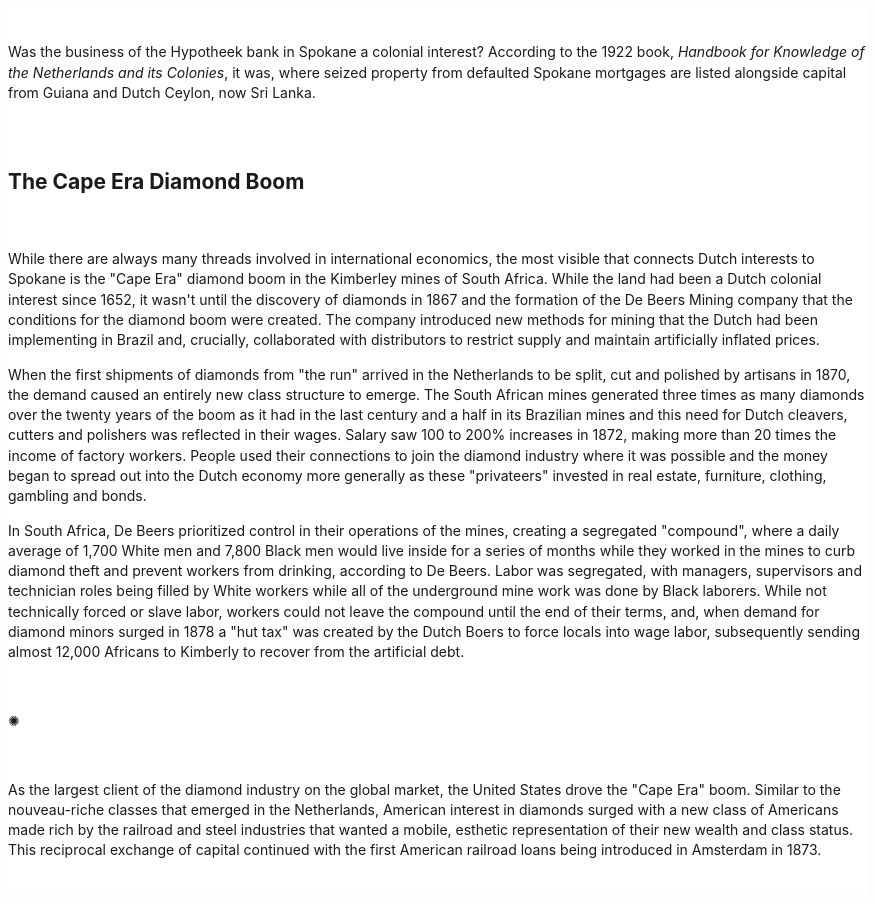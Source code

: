 <br>

Was the business of the Hypotheek bank in Spokane a colonial interest? According to the 1922 book, _Handbook for Knowledge of the Netherlands and its Colonies_, it was, where seized property from defaulted Spokane mortgages are listed alongside capital from Guiana and Dutch Ceylon, now Sri Lanka.

<br> 

## The Cape Era Diamond Boom

<br> 

While there are always many threads involved in international economics, the most visible that connects Dutch interests to Spokane is the "Cape Era" diamond boom in the Kimberley mines of South Africa. While the land had been a Dutch colonial interest since 1652, it wasn't until the discovery of diamonds in 1867 and the formation of the De Beers Mining company that the conditions for the diamond boom were created. The company introduced new methods for mining that the Dutch had been implementing in Brazil and, crucially, collaborated with distributors to restrict supply and maintain artificially inflated prices. 

When the first shipments of diamonds from "the run" arrived in the Netherlands to be split, cut and polished by artisans in 1870, the demand caused an entirely new class structure to emerge. The South African mines generated three times as many diamonds over the twenty years of the boom as it had in the last century and a half in its Brazilian mines and this need for Dutch cleavers, cutters and polishers was reflected in their wages. Salary saw 100 to 200% increases in 1872, making more than 20 times the income of factory workers. People used their connections to join the diamond industry where it was possible and the money began to spread out into the Dutch economy more generally as these "privateers" invested in real estate, furniture, clothing, gambling and bonds.

In South Africa, De Beers prioritized control in their operations of the mines, creating a segregated "compound", where a daily average of 1,700 White men and 7,800 Black men would live inside for a series of months while they worked in the mines to curb diamond theft and prevent workers from drinking, according to De Beers. Labor was segregated, with managers, supervisors and technician roles being filled by White workers while all of the underground mine work was done by Black laborers. While not technically forced or slave labor, workers could not leave the compound until the end of their terms, and, when demand for diamond minors surged in 1878 a "hut tax" was created by the Dutch Boers to force locals into wage labor, subsequently sending almost 12,000 Africans to Kimberly to recover from the artificial debt.

<br>

<div class="symbol-container">
    <p class="symbol">&#10042;</p>
</div>

<br>

As the largest client of the diamond industry on the global market, the United States drove the "Cape Era" boom. Similar to the nouveau-riche classes that emerged in the Netherlands, American interest in diamonds surged with a new class of Americans made rich by the railroad and steel industries that wanted a mobile, esthetic representation of their new wealth and class status. This reciprocal exchange of capital continued with the first American railroad loans being introduced in Amsterdam in 1873.

<br>
